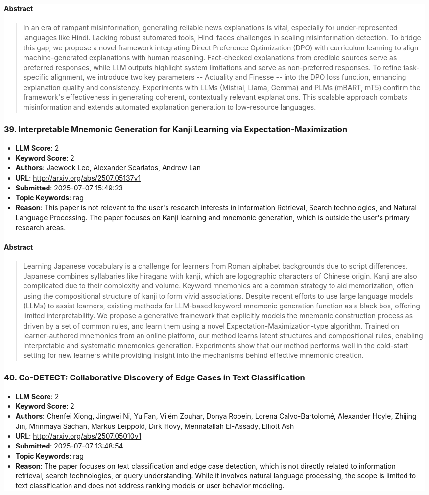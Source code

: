 #### Abstract
> In an era of rampant misinformation, generating reliable news explanations is
vital, especially for under-represented languages like Hindi. Lacking robust
automated tools, Hindi faces challenges in scaling misinformation detection. To
bridge this gap, we propose a novel framework integrating Direct Preference
Optimization (DPO) with curriculum learning to align machine-generated
explanations with human reasoning. Fact-checked explanations from credible
sources serve as preferred responses, while LLM outputs highlight system
limitations and serve as non-preferred responses. To refine task-specific
alignment, we introduce two key parameters -- Actuality and Finesse -- into the
DPO loss function, enhancing explanation quality and consistency. Experiments
with LLMs (Mistral, Llama, Gemma) and PLMs (mBART, mT5) confirm the framework's
effectiveness in generating coherent, contextually relevant explanations. This
scalable approach combats misinformation and extends automated explanation
generation to low-resource languages.

### 39. Interpretable Mnemonic Generation for Kanji Learning via Expectation-Maximization

- **LLM Score**: 2
- **Keyword Score**: 2
- **Authors**: Jaewook Lee, Alexander Scarlatos, Andrew Lan
- **URL**: <http://arxiv.org/abs/2507.05137v1>
- **Submitted**: 2025-07-07 15:49:23
- **Topic Keywords**: rag
- **Reason**: This paper is not relevant to the user's research interests in Information Retrieval, Search technologies, and Natural Language Processing. The paper focuses on Kanji learning and mnemonic generation, which is outside the user's primary research areas.

#### Abstract
> Learning Japanese vocabulary is a challenge for learners from Roman alphabet
backgrounds due to script differences. Japanese combines syllabaries like
hiragana with kanji, which are logographic characters of Chinese origin. Kanji
are also complicated due to their complexity and volume. Keyword mnemonics are
a common strategy to aid memorization, often using the compositional structure
of kanji to form vivid associations. Despite recent efforts to use large
language models (LLMs) to assist learners, existing methods for LLM-based
keyword mnemonic generation function as a black box, offering limited
interpretability. We propose a generative framework that explicitly models the
mnemonic construction process as driven by a set of common rules, and learn
them using a novel Expectation-Maximization-type algorithm. Trained on
learner-authored mnemonics from an online platform, our method learns latent
structures and compositional rules, enabling interpretable and systematic
mnemonics generation. Experiments show that our method performs well in the
cold-start setting for new learners while providing insight into the mechanisms
behind effective mnemonic creation.

### 40. Co-DETECT: Collaborative Discovery of Edge Cases in Text Classification

- **LLM Score**: 2
- **Keyword Score**: 2
- **Authors**: Chenfei Xiong, Jingwei Ni, Yu Fan, Vilém Zouhar, Donya Rooein, Lorena Calvo-Bartolomé, Alexander Hoyle, Zhijing Jin, Mrinmaya Sachan, Markus Leippold, Dirk Hovy, Mennatallah El-Assady, Elliott Ash
- **URL**: <http://arxiv.org/abs/2507.05010v1>
- **Submitted**: 2025-07-07 13:48:54
- **Topic Keywords**: rag
- **Reason**: The paper focuses on text classification and edge case detection, which is not directly related to information retrieval, search technologies, or query understanding. While it involves natural language processing, the scope is limited to text classification and does not address ranking models or user behavior modeling.

